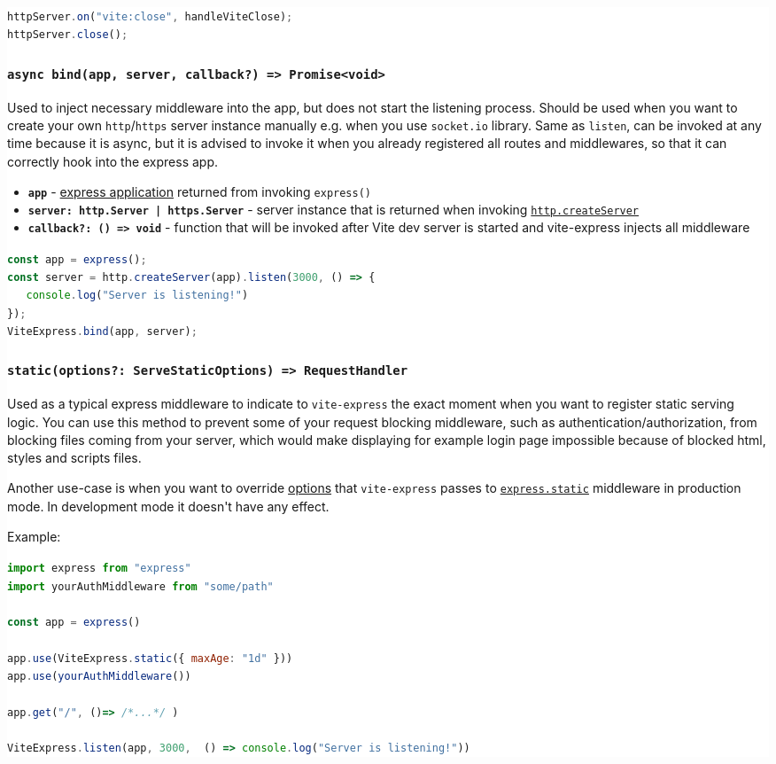 ```js
httpServer.on("vite:close", handleViteClose);
httpServer.close();
```

### `async bind(app, server, callback?) => Promise<void>`

Used to inject necessary middleware into the app, but does not start the listening process. Should be used when you want to create your own `http`/`https` server instance manually e.g. when you use `socket.io` library. Same as `listen`, can be invoked at any time because it is async, but it is advised to invoke it when you already registered all routes and middlewares, so that it can correctly hook into the express app.

- **`app`** - [express application](https://expressjs.com/en/4x/api.html#express) returned from invoking `express()`
- **`server: http.Server | https.Server`** - server instance that is returned when invoking [`http.createServer`](https://nodejs.org/api/http.html#class-httpserver)
- **`callback?: () => void`** - function that will be invoked after Vite dev server is started and vite-express injects all middleware

```js
const app = express();
const server = http.createServer(app).listen(3000, () => {
   console.log("Server is listening!")
});
ViteExpress.bind(app, server);
```

### `static(options?: ServeStaticOptions) => RequestHandler`

Used as a typical express middleware to indicate to `vite-express` the exact moment when you want to register static serving logic. You can use this method to prevent some of your request blocking middleware, such as authentication/authorization, from blocking files coming from your server, which would make displaying for example login page impossible because of blocked html, styles and scripts files.

Another use-case is when you want to override [options][serve-static-options] that `vite-express` passes to [`express.static`](https://expressjs.com/en/starter/static-files.html) middleware in production mode. In development mode it doesn't have any effect.

Example:

```javascript
import express from "express"
import yourAuthMiddleware from "some/path"

const app = express()

app.use(ViteExpress.static({ maxAge: "1d" }))
app.use(yourAuthMiddleware())

app.get("/", ()=> /*...*/ )

ViteExpress.listen(app, 3000,  () => console.log("Server is listening!"))
```


[express-request]: https://expressjs.com/en/api.html#req
[express-redirect]: https://expressjs.com/en/api.html#res.redirect
[vite-config]: https://vitejs.dev/config/
[root]: https://vitejs.dev/config/shared-options.html#root
[base]: https://vitejs.dev/config/shared-options.html#base
[outDir]: https://vitejs.dev/config/build-options.html#build-outdir
[vite-multipage]: https://vitejs.dev/guide/build.html#multi-page-app
[serve-static-options]: https://expressjs.com/en/resources/middleware/serve-static.html#options